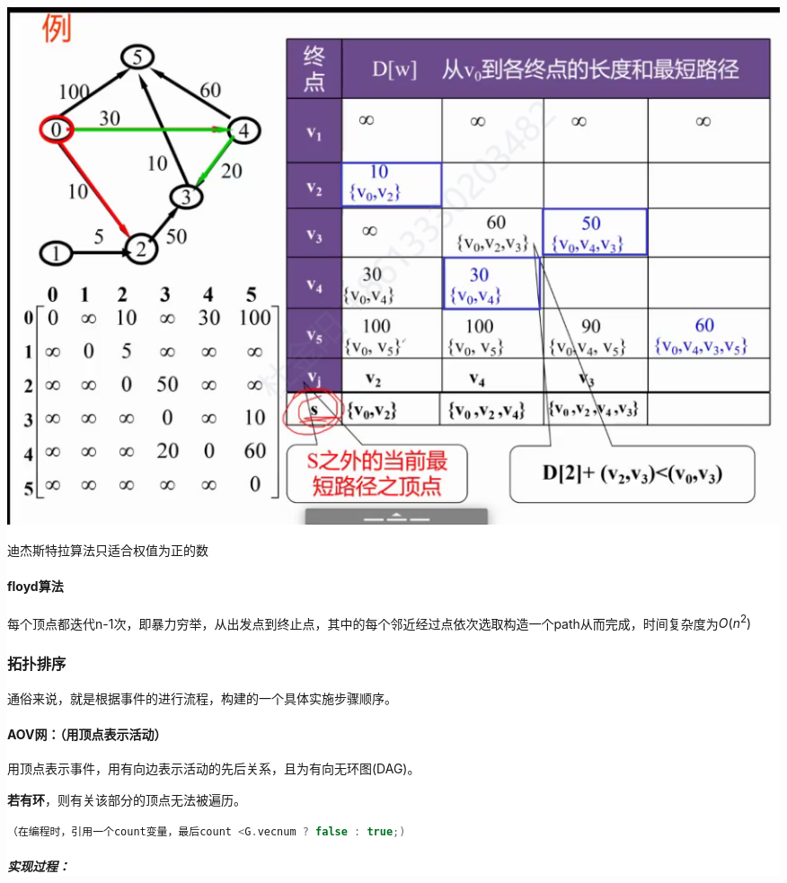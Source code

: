 ![image-20221108193522537](.\dijkstra算法过程图示有向图.png)



迪杰斯特拉算法只适合权值为正的数

#### floyd算法

每个顶点都迭代n-1次，即暴力穷举，从出发点到终止点，其中的每个邻近经过点依次选取构造一个path从而完成，时间复杂度为$O(n^2)$

### 拓扑排序

通俗来说，就是根据事件的进行流程，构建的一个具体实施步骤顺序。

#### AOV网：（用顶点表示活动）

用顶点表示事件，用有向边表示活动的先后关系，且为有向无环图(DAG)。

**若有环**，则有关该部分的顶点无法被遍历。

```c++
（在编程时，引用一个count变量，最后count <G.vecnum ? false : true;)
```



##### 实现过程：
